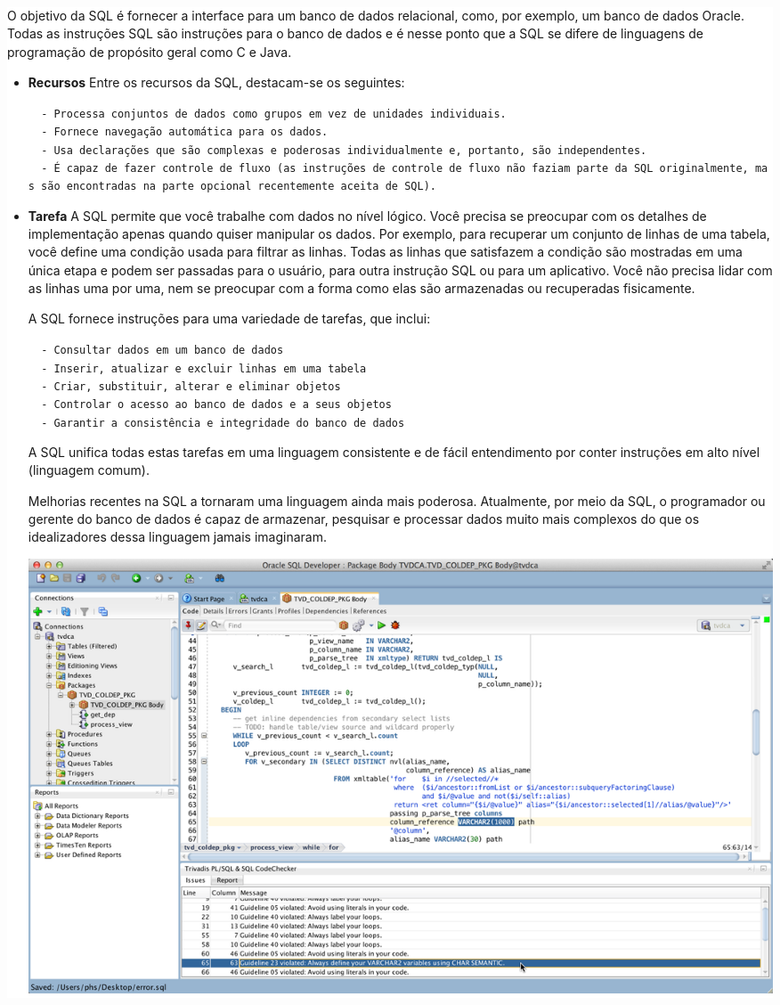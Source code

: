 O objetivo da SQL é fornecer a interface para um banco de dados relacional, como, por exemplo, um
banco de dados Oracle. Todas as instruções SQL são instruções para o banco de dados e é nesse ponto
que a SQL se difere de linguagens de programação de propósito geral como C e Java.

- **Recursos** 
    Entre os recursos da SQL, destacam-se os seguintes:

        - Processa conjuntos de dados como grupos em vez de unidades individuais.
        - Fornece navegação automática para os dados.
        - Usa declarações que são complexas e poderosas individualmente e, portanto, são independentes.
        - É capaz de fazer controle de fluxo (as instruções de controle de fluxo não faziam parte da SQL originalmente, mas são encontradas na parte opcional recentemente aceita de SQL).

- **Tarefa**
    A SQL permite que você trabalhe com dados no nível lógico. Você precisa se preocupar com os detalhes de implementação apenas quando quiser manipular os dados. Por exemplo, para recuperar um conjunto de linhas de uma tabela, você define uma condição usada para filtrar as linhas. Todas as linhas que satisfazem a condição são mostradas em uma única etapa e podem ser passadas para o usuário, para outra instrução SQL ou para um aplicativo. Você não precisa lidar com as linhas uma por uma, nem se preocupar com a forma como elas são armazenadas ou recuperadas fisicamente.

    A SQL fornece instruções para uma variedade de tarefas, que inclui:

        - Consultar dados em um banco de dados
        - Inserir, atualizar e excluir linhas em uma tabela
        - Criar, substituir, alterar e eliminar objetos
        - Controlar o acesso ao banco de dados e a seus objetos
        - Garantir a consistência e integridade do banco de dados

    A SQL unifica todas estas tarefas em uma linguagem consistente e de fácil entendimento por conter instruções em alto nível (linguagem comum).

    Melhorias recentes na SQL a tornaram uma linguagem ainda mais poderosa. Atualmente, por meio da SQL, o programador ou gerente do banco de dados é capaz de armazenar, pesquisar e processar dados muito mais complexos do que os idealizadores dessa linguagem jamais imaginaram.

    ![Exemplo de um software de gerenciamento de banco de dados desenvolvido pela Oracle capaz de processar milhões de linhas de código, e sua linguagem sendo utilizada](./Imagens/figura7.png)
